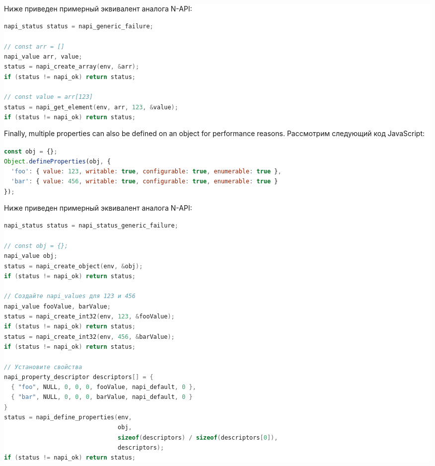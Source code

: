 Ниже приведен примерный эквивалент аналога N-API:

```C
napi_status status = napi_generic_failure;

// const arr = []
napi_value arr, value;
status = napi_create_array(env, &arr);
if (status != napi_ok) return status;

// const value = arr[123]
status = napi_get_element(env, arr, 123, &value);
if (status != napi_ok) return status;
```

Finally, multiple properties can also be defined on an object for performance reasons. Рассмотрим следующий код JavaScript:

```js
const obj = {};
Object.defineProperties(obj, {
  'foo': { value: 123, writable: true, configurable: true, enumerable: true },
  'bar': { value: 456, writable: true, configurable: true, enumerable: true }
});
```

Ниже приведен примерный эквивалент аналога N-API:

```C
napi_status status = napi_status_generic_failure;

// const obj = {};
napi_value obj;
status = napi_create_object(env, &obj);
if (status != napi_ok) return status;

// Создайте napi_values для 123 и 456
napi_value fooValue, barValue;
status = napi_create_int32(env, 123, &fooValue);
if (status != napi_ok) return status;
status = napi_create_int32(env, 456, &barValue);
if (status != napi_ok) return status;

// Установите свойства
napi_property_descriptor descriptors[] = {
  { "foo", NULL, 0, 0, 0, fooValue, napi_default, 0 },
  { "bar", NULL, 0, 0, 0, barValue, napi_default, 0 }
}
status = napi_define_properties(env,
                                obj,
                                sizeof(descriptors) / sizeof(descriptors[0]),
                                descriptors);
if (status != napi_ok) return status;
```
